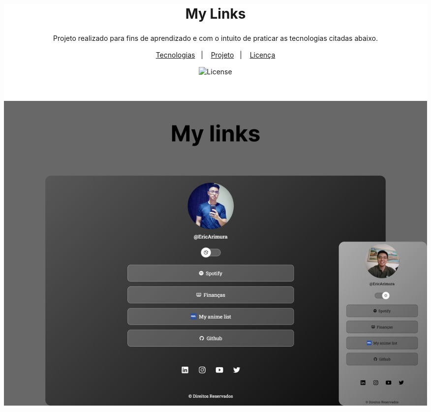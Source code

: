 <h1 align="center"> My Links </h1>

<p align="center">
Projeto realizado para fins de aprendizado e com o intuito de praticar as tecnologias citadas abaixo.
</p>

<p align="center">
  <a href="#-tecnologias">Tecnologias</a>&nbsp;&nbsp;&nbsp;|&nbsp;&nbsp;&nbsp;
  <a href="#-projeto">Projeto</a>&nbsp;&nbsp;&nbsp;|&nbsp;&nbsp;&nbsp;
  <a href="#memo-licença">Licença</a>
</p>

<p align="center">
  <img alt="License" src="https://img.shields.io/static/v1?label=license&message=MIT&color=49AA26&labelColor=000000">
</p>

<br>

<p align="center">
  <img alt="projeto Mylinks" src="./assets/projeto-mylinks.jpg" width="100%">
</p>
